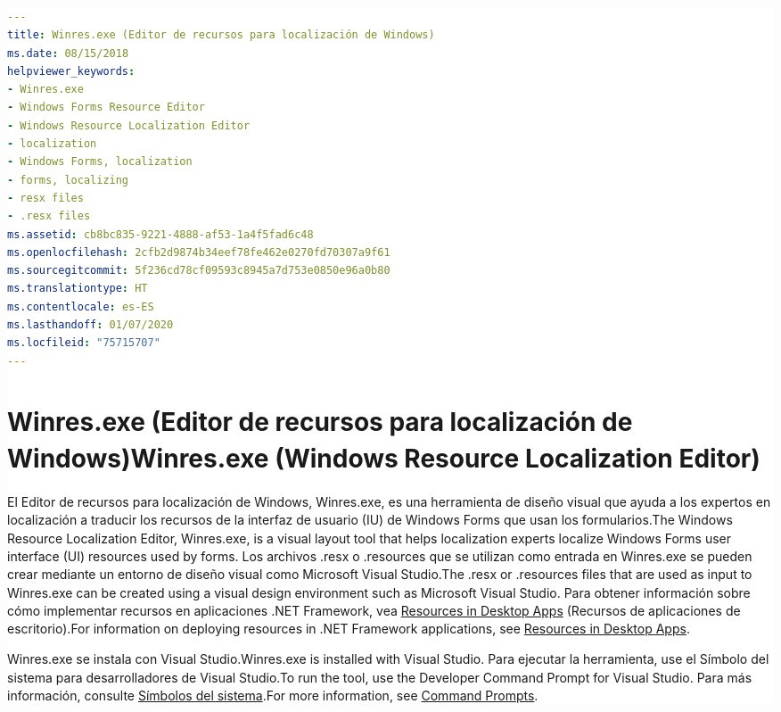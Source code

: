 ```yaml
---
title: Winres.exe (Editor de recursos para localización de Windows)
ms.date: 08/15/2018
helpviewer_keywords:
- Winres.exe
- Windows Forms Resource Editor
- Windows Resource Localization Editor
- localization
- Windows Forms, localization
- forms, localizing
- resx files
- .resx files
ms.assetid: cb8bc835-9221-4888-af53-1a4f5fad6c48
ms.openlocfilehash: 2cfb2d9874b34eef78fe462e0270fd70307a9f61
ms.sourcegitcommit: 5f236cd78cf09593c8945a7d753e0850e96a0b80
ms.translationtype: HT
ms.contentlocale: es-ES
ms.lasthandoff: 01/07/2020
ms.locfileid: "75715707"
---
```

# <a name="winresexe-windows-resource-localization-editor"></a><span data-ttu-id="a4532-102">Winres.exe (Editor de recursos para localización de Windows)</span><span class="sxs-lookup"><span data-stu-id="a4532-102">Winres.exe (Windows Resource Localization Editor)</span></span>

<span data-ttu-id="a4532-103">El Editor de recursos para localización de Windows, Winres.exe, es una herramienta de diseño visual que ayuda a los expertos en localización a traducir los recursos de la interfaz de usuario (IU) de Windows Forms que usan los formularios.</span><span class="sxs-lookup"><span data-stu-id="a4532-103">The Windows Resource Localization Editor, Winres.exe, is a visual layout tool that helps localization experts localize Windows Forms user interface (UI) resources used by forms.</span></span> <span data-ttu-id="a4532-104">Los archivos .resx o .resources que se utilizan como entrada en Winres.exe se pueden crear mediante un entorno de diseño visual como Microsoft Visual Studio.</span><span class="sxs-lookup"><span data-stu-id="a4532-104">The .resx or .resources files that are used as input to Winres.exe can be created using a visual design environment such as Microsoft Visual Studio.</span></span> <span data-ttu-id="a4532-105">Para obtener información sobre cómo implementar recursos en aplicaciones .NET Framework, vea [Resources in Desktop Apps](../resources/index.md) (Recursos de aplicaciones de escritorio).</span><span class="sxs-lookup"><span data-stu-id="a4532-105">For information on deploying resources in .NET Framework applications, see [Resources in Desktop Apps](../resources/index.md).</span></span>

<span data-ttu-id="a4532-106">Winres.exe se instala con Visual Studio.</span><span class="sxs-lookup"><span data-stu-id="a4532-106">Winres.exe is installed with Visual Studio.</span></span> <span data-ttu-id="a4532-107">Para ejecutar la herramienta, use el Símbolo del sistema para desarrolladores de Visual Studio.</span><span class="sxs-lookup"><span data-stu-id="a4532-107">To run the tool, use the Developer Command Prompt for Visual Studio.</span></span> <span data-ttu-id="a4532-108">Para más información, consulte [Símbolos del sistema](developer-command-prompt-for-vs.md).</span><span class="sxs-lookup"><span data-stu-id="a4532-108">For more information, see [Command Prompts](developer-command-prompt-for-vs.md).</span></span>
